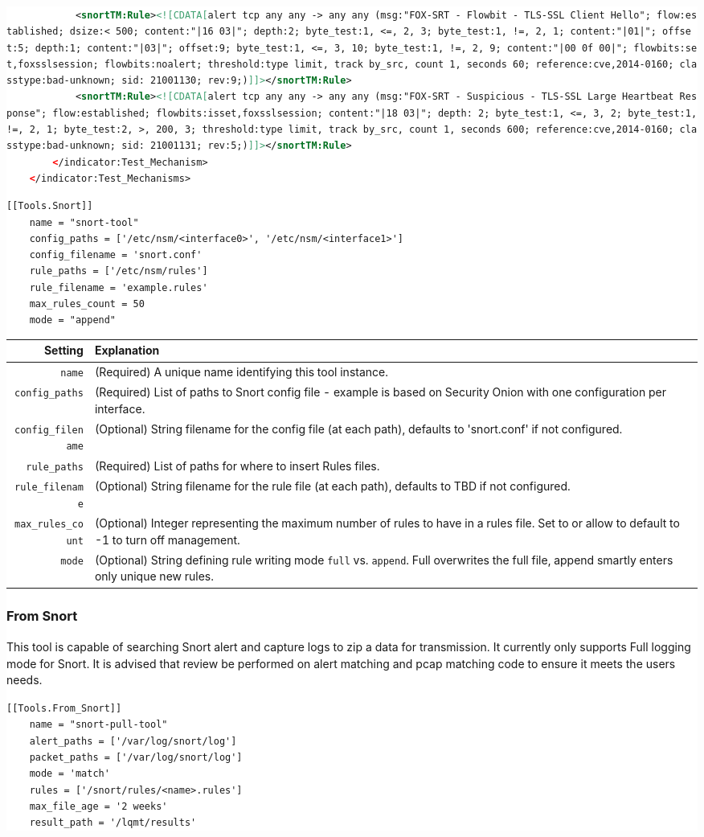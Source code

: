 ```xml
            <snortTM:Rule><![CDATA[alert tcp any any -> any any (msg:"FOX-SRT - Flowbit - TLS-SSL Client Hello"; flow:established; dsize:< 500; content:"|16 03|"; depth:2; byte_test:1, <=, 2, 3; byte_test:1, !=, 2, 1; content:"|01|"; offset:5; depth:1; content:"|03|"; offset:9; byte_test:1, <=, 3, 10; byte_test:1, !=, 2, 9; content:"|00 0f 00|"; flowbits:set,foxsslsession; flowbits:noalert; threshold:type limit, track by_src, count 1, seconds 60; reference:cve,2014-0160; classtype:bad-unknown; sid: 21001130; rev:9;)]]></snortTM:Rule>
            <snortTM:Rule><![CDATA[alert tcp any any -> any any (msg:"FOX-SRT - Suspicious - TLS-SSL Large Heartbeat Response"; flow:established; flowbits:isset,foxsslsession; content:"|18 03|"; depth: 2; byte_test:1, <=, 3, 2; byte_test:1, !=, 2, 1; byte_test:2, >, 200, 3; threshold:type limit, track by_src, count 1, seconds 600; reference:cve,2014-0160; classtype:bad-unknown; sid: 21001131; rev:5;)]]></snortTM:Rule>
        </indicator:Test_Mechanism>
    </indicator:Test_Mechanisms>
```

    [[Tools.Snort]]
        name = "snort-tool"
        config_paths = ['/etc/nsm/<interface0>', '/etc/nsm/<interface1>']
        config_filename = 'snort.conf'
        rule_paths = ['/etc/nsm/rules']
        rule_filename = 'example.rules'
        max_rules_count = 50
        mode = "append"
        

Setting                 | Explanation
----------------------: | :----------
`name`                  | (Required) A unique name identifying this tool instance. 
`config_paths`          | (Required) List of paths to Snort config file - example is based on Security Onion with one configuration per interface.
`config_filename`       | (Optional) String filename for the config file (at each path), defaults to 'snort.conf' if not configured.
`rule_paths`            | (Required) List of paths for where to insert Rules files.
`rule_filename`         | (Optional) String filename for the rule file (at each path), defaults to TBD if not configured.
`max_rules_count`       | (Optional) Integer representing the maximum number of rules to have in a rules file.  Set to or allow to default to -1 to turn off management.
`mode`                  | (Optional) String defining rule writing mode `full` vs. `append`.  Full overwrites the full file, append smartly enters only unique new rules.

### From Snort
This tool is capable of searching Snort alert and capture logs to zip a data for transmission.  It currently only supports Full logging mode for Snort.
It is advised that review be performed on alert matching and pcap matching code to ensure it meets the users needs.  

    [[Tools.From_Snort]]
        name = "snort-pull-tool"
        alert_paths = ['/var/log/snort/log']
        packet_paths = ['/var/log/snort/log']
        mode = 'match'
        rules = ['/snort/rules/<name>.rules']
        max_file_age = '2 weeks'
        result_path = '/lqmt/results'
